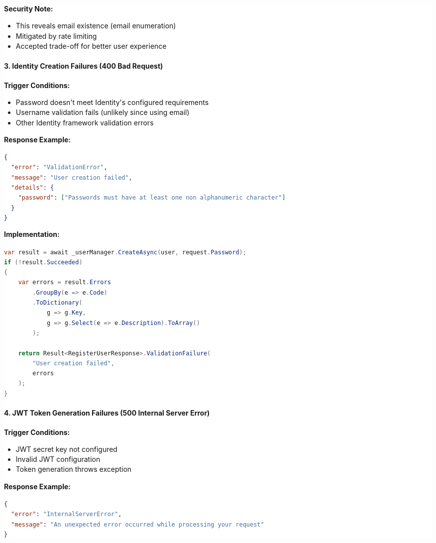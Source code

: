**Security Note:**
- This reveals email existence (email enumeration)
- Mitigated by rate limiting
- Accepted trade-off for better user experience

#### 3. Identity Creation Failures (400 Bad Request)

**Trigger Conditions:**
- Password doesn't meet Identity's configured requirements
- Username validation fails (unlikely since using email)
- Other Identity framework validation errors

**Response Example:**
```json
{
  "error": "ValidationError",
  "message": "User creation failed",
  "details": {
    "password": ["Passwords must have at least one non alphanumeric character"]
  }
}
```

**Implementation:**
```csharp
var result = await _userManager.CreateAsync(user, request.Password);
if (!result.Succeeded)
{
    var errors = result.Errors
        .GroupBy(e => e.Code)
        .ToDictionary(
            g => g.Key,
            g => g.Select(e => e.Description).ToArray()
        );

    return Result<RegisterUserResponse>.ValidationFailure(
        "User creation failed",
        errors
    );
}
```

#### 4. JWT Token Generation Failures (500 Internal Server Error)

**Trigger Conditions:**
- JWT secret key not configured
- Invalid JWT configuration
- Token generation throws exception

**Response Example:**
```json
{
  "error": "InternalServerError",
  "message": "An unexpected error occurred while processing your request"
}
```
